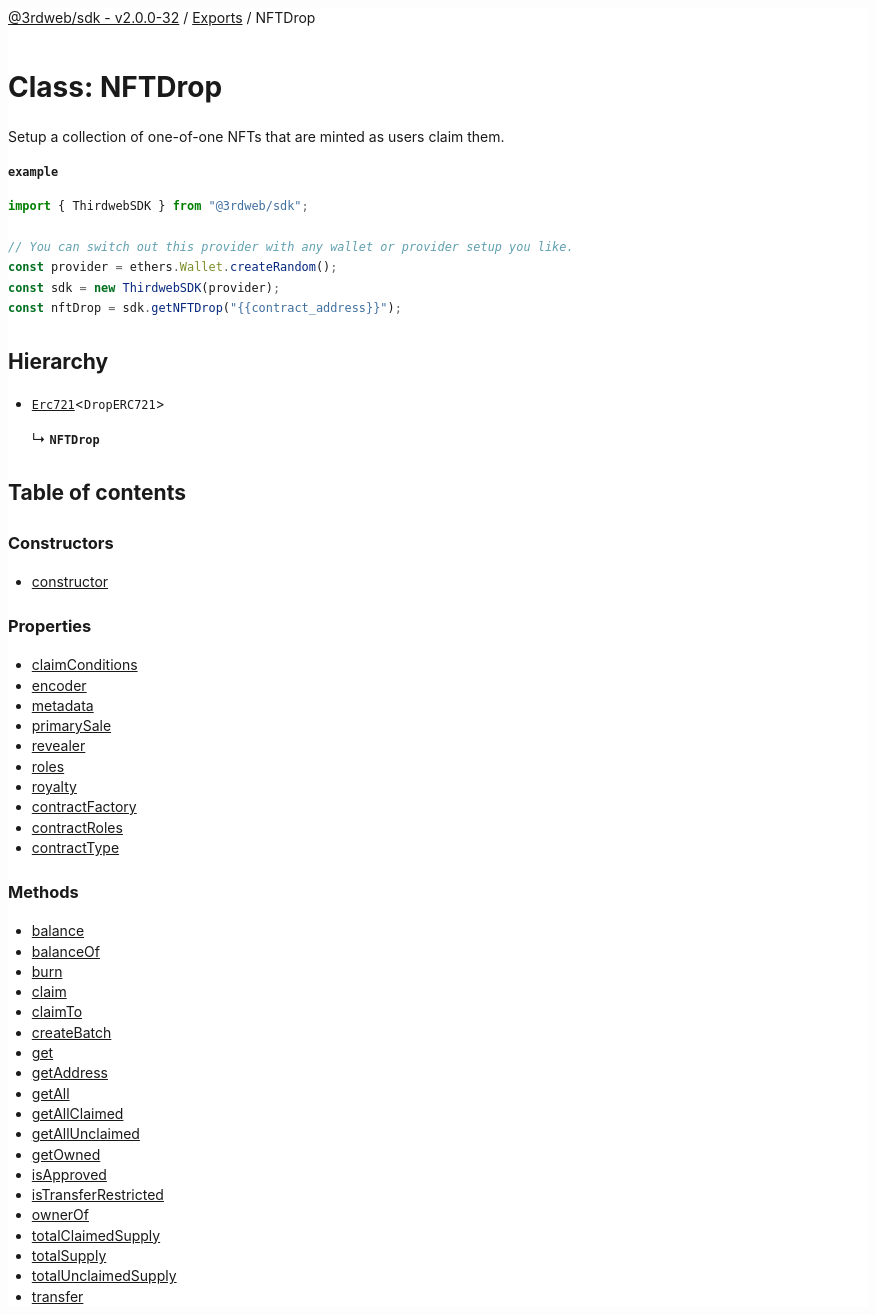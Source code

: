 [@3rdweb/sdk - v2.0.0-32](../README.md) / [Exports](../modules.md) / NFTDrop

# Class: NFTDrop

Setup a collection of one-of-one NFTs that are minted as users claim them.

**`example`**

```javascript
import { ThirdwebSDK } from "@3rdweb/sdk";

// You can switch out this provider with any wallet or provider setup you like.
const provider = ethers.Wallet.createRandom();
const sdk = new ThirdwebSDK(provider);
const nftDrop = sdk.getNFTDrop("{{contract_address}}");
```

## Hierarchy

- [`Erc721`](Erc721.md)<`DropERC721`\>

  ↳ **`NFTDrop`**

## Table of contents

### Constructors

- [constructor](NFTDrop.md#constructor)

### Properties

- [claimConditions](NFTDrop.md#claimconditions)
- [encoder](NFTDrop.md#encoder)
- [metadata](NFTDrop.md#metadata)
- [primarySale](NFTDrop.md#primarysale)
- [revealer](NFTDrop.md#revealer)
- [roles](NFTDrop.md#roles)
- [royalty](NFTDrop.md#royalty)
- [contractFactory](NFTDrop.md#contractfactory)
- [contractRoles](NFTDrop.md#contractroles)
- [contractType](NFTDrop.md#contracttype)

### Methods

- [balance](NFTDrop.md#balance)
- [balanceOf](NFTDrop.md#balanceof)
- [burn](NFTDrop.md#burn)
- [claim](NFTDrop.md#claim)
- [claimTo](NFTDrop.md#claimto)
- [createBatch](NFTDrop.md#createbatch)
- [get](NFTDrop.md#get)
- [getAddress](NFTDrop.md#getaddress)
- [getAll](NFTDrop.md#getall)
- [getAllClaimed](NFTDrop.md#getallclaimed)
- [getAllUnclaimed](NFTDrop.md#getallunclaimed)
- [getOwned](NFTDrop.md#getowned)
- [isApproved](NFTDrop.md#isapproved)
- [isTransferRestricted](NFTDrop.md#istransferrestricted)
- [ownerOf](NFTDrop.md#ownerof)
- [totalClaimedSupply](NFTDrop.md#totalclaimedsupply)
- [totalSupply](NFTDrop.md#totalsupply)
- [totalUnclaimedSupply](NFTDrop.md#totalunclaimedsupply)
- [transfer](NFTDrop.md#transfer)

